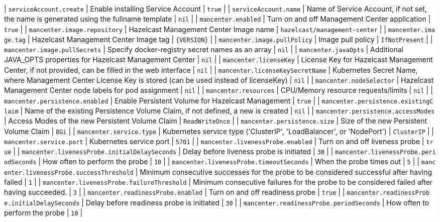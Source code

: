 | `serviceAccount.create`                    | Enable installing Service Account                                                                              | `true`                                               |
| `serviceAccount.name`                      | Name of Service Account, if not set, the name is generated using the fullname template                         | `nil`                                                |
| `mancenter.enabled`                        | Turn on and off Management Center application                                                                  | `true`                                               |
| `mancenter.image.repository`               | Hazelcast Management Center Image name                                                                         | `hazelcast/management-center`                        |
| `mancenter.image.tag`                      | Hazelcast Management Center Image tag                                                                          | `{VERSION}`                                          |
| `mancenter.image.pullPolicy`               | Image pull policy                                                                                              | `IfNotPresent`                                       |
| `mancenter.image.pullSecrets`              | Specify docker-registry secret names as an array                                                               | `nil`                                                |
| `mancenter.javaOpts`                       | Additional JAVA_OPTS properties for Hazelcast Management Center                                                | `nil`                                                |
| `mancenter.licenseKey`                     | License Key for Hazelcast Management Center, if not provided, can be filled in the web interface               | `nil`                                                |
| `mancenter.licenseKeySecretName`           | Kubernetes Secret Name, where Management Center License Key is stored (can be used instead of licenseKey)      | `nil`                                                |
| `mancenter.nodeSelector`                   | Hazelcast Management Center node labels for pod assignment                                                     | `nil`                                                |
| `mancenter.resources`                      | CPU/Memory resource requests/limits                                                                            | `nil`                                                |
| `mancenter.persistence.enabled`            | Enable Persistent Volume for Hazelcast Management                                                              | `true`                                               |
| `mancenter.persistence.existingClaim`      | Name of the existing Persistence Volume Claim, if not defined, a new is created                                | `nil`                                                |
| `mancenter.persistence.accessModes`        | Access Modes of the new Persistent Volume Claim                                                                | `ReadWriteOnce`                                      |
| `mancenter.persistence.size`               | Size of the new Persistent Volume Claim                                                                        | `8Gi`                                                |
| `mancenter.service.type`                   | Kubernetes service type ('ClusterIP', 'LoadBalancer', or 'NodePort')                                           | `ClusterIP`                                          |
| `mancenter.service.port`                   | Kubernetes service port                                                                                        | `5701`                                               |
| `mancenter.livenessProbe.enabled`          | Turn on and off liveness probe                                                                                 | `true`                                               |
| `mancenter.livenessProbe.initialDelaySeconds` | Delay before liveness probe is initiated                                                                    | `30`                                                 |
| `mancenter.livenessProbe.periodSeconds`    | How often to perform the probe                                                                                 | `10`                                                 |
| `mancenter.livenessProbe.timeoutSeconds`   | When the probe times out                                                                                       | `5`                                                  |
| `mancenter.livenessProbe.successThreshold` | Minimum consecutive successes for the probe to be considered successful after having failed                    | `1`                                                  |
| `mancenter.livenessProbe.failureThreshold` | Minimum consecutive failures for the probe to be considered failed after having succeeded.                     | `3`                                                  |
| `mancenter.readinessProbe.enabled`         | Turn on and off readiness probe                                                                                | `true`                                               |
| `mancenter.readinessProbe.initialDelaySeconds` | Delay before readiness probe is initiated                                                                  | `30`                                                 |
| `mancenter.readinessProbe.periodSeconds`   | How often to perform the probe                                                                                 | `10`                                                 |